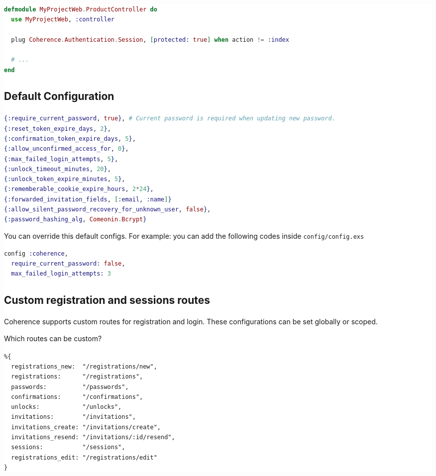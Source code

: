 ```elixir
defmodule MyProjectWeb.ProductController do
  use MyProjectWeb, :controller

  plug Coherence.Authentication.Session, [protected: true] when action != :index

  # ...
end
```

## Default Configuration

```elixir
{:require_current_password, true}, # Current password is required when updating new password.
{:reset_token_expire_days, 2},
{:confirmation_token_expire_days, 5},
{:allow_unconfirmed_access_for, 0},
{:max_failed_login_attempts, 5},
{:unlock_timeout_minutes, 20},
{:unlock_token_expire_minutes, 5},
{:rememberable_cookie_expire_hours, 2*24},
{:forwarded_invitation_fields, [:email, :name]}
{:allow_silent_password_recovery_for_unknown_user, false},
{:password_hashing_alg, Comeonin.Bcrypt}
```

You can override this default configs. For example: you can add the following codes inside `config/config.exs`

```elixir
config :coherence,
  require_current_password: false,
  max_failed_login_attempts: 3
```

## Custom registration and sessions routes

Coherence supports custom routes for registration and login. These configurations can be set globally or scoped.

Which routes can be custom?

```
%{
  registrations_new:  "/registrations/new",
  registrations:      "/registrations",
  passwords:          "/passwords",
  confirmations:      "/confirmations",
  unlocks:            "/unlocks",
  invitations:        "/invitations",
  invitations_create: "/invitations/create",
  invitations_resend: "/invitations/:id/resend",
  sessions:           "/sessions",
  registrations_edit: "/registrations/edit"
}
```


[hex-img]: https://img.shields.io/hexpm/v/coherence.svg
[hex]: https://hex.pm/packages/coherence
[license-img]: http://img.shields.io/badge/license-MIT-brightgreen.svg
[license]: http://opensource.org/licenses/MIT
  [1]: https://github.com/smpallen99/coherence/issues